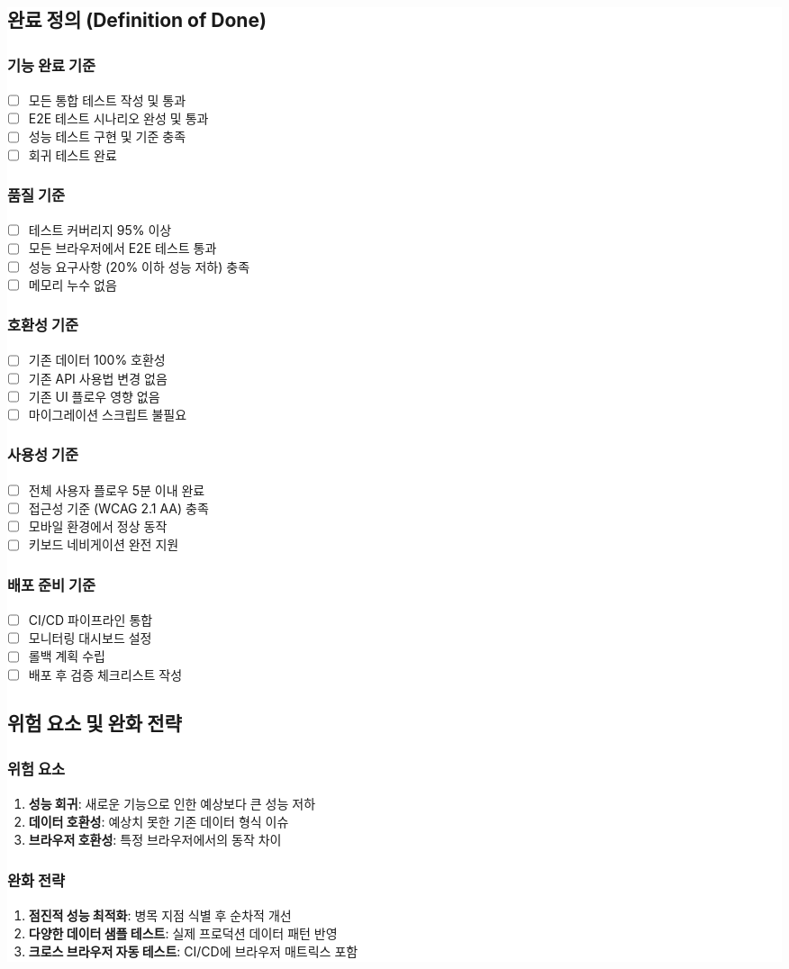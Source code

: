 ## 완료 정의 (Definition of Done)

### 기능 완료 기준

- [ ] 모든 통합 테스트 작성 및 통과
- [ ] E2E 테스트 시나리오 완성 및 통과
- [ ] 성능 테스트 구현 및 기준 충족
- [ ] 회귀 테스트 완료

### 품질 기준

- [ ] 테스트 커버리지 95% 이상
- [ ] 모든 브라우저에서 E2E 테스트 통과
- [ ] 성능 요구사항 (20% 이하 성능 저하) 충족
- [ ] 메모리 누수 없음

### 호환성 기준

- [ ] 기존 데이터 100% 호환성
- [ ] 기존 API 사용법 변경 없음
- [ ] 기존 UI 플로우 영향 없음
- [ ] 마이그레이션 스크립트 불필요

### 사용성 기준

- [ ] 전체 사용자 플로우 5분 이내 완료
- [ ] 접근성 기준 (WCAG 2.1 AA) 충족
- [ ] 모바일 환경에서 정상 동작
- [ ] 키보드 네비게이션 완전 지원

### 배포 준비 기준

- [ ] CI/CD 파이프라인 통합
- [ ] 모니터링 대시보드 설정
- [ ] 롤백 계획 수립
- [ ] 배포 후 검증 체크리스트 작성

## 위험 요소 및 완화 전략

### 위험 요소

1. **성능 회귀**: 새로운 기능으로 인한 예상보다 큰 성능 저하
2. **데이터 호환성**: 예상치 못한 기존 데이터 형식 이슈
3. **브라우저 호환성**: 특정 브라우저에서의 동작 차이

### 완화 전략

1. **점진적 성능 최적화**: 병목 지점 식별 후 순차적 개선
2. **다양한 데이터 샘플 테스트**: 실제 프로덕션 데이터 패턴 반영
3. **크로스 브라우저 자동 테스트**: CI/CD에 브라우저 매트릭스 포함
